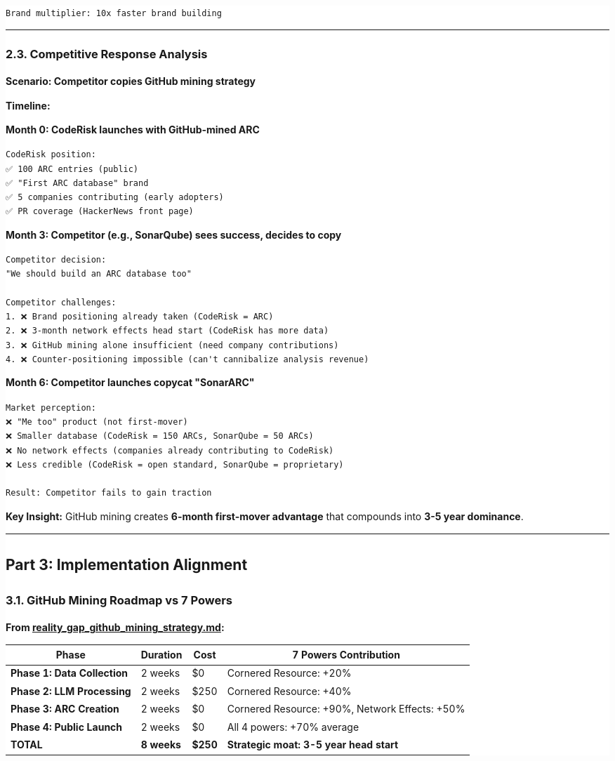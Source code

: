 ```
Brand multiplier: 10x faster brand building
```

---

### 2.3. Competitive Response Analysis

**Scenario: Competitor copies GitHub mining strategy**

**Timeline:**

**Month 0: CodeRisk launches with GitHub-mined ARC**
```
CodeRisk position:
✅ 100 ARC entries (public)
✅ "First ARC database" brand
✅ 5 companies contributing (early adopters)
✅ PR coverage (HackerNews front page)
```

**Month 3: Competitor (e.g., SonarQube) sees success, decides to copy**
```
Competitor decision:
"We should build an ARC database too"

Competitor challenges:
1. ❌ Brand positioning already taken (CodeRisk = ARC)
2. ❌ 3-month network effects head start (CodeRisk has more data)
3. ❌ GitHub mining alone insufficient (need company contributions)
4. ❌ Counter-positioning impossible (can't cannibalize analysis revenue)
```

**Month 6: Competitor launches copycat "SonarARC"**
```
Market perception:
❌ "Me too" product (not first-mover)
❌ Smaller database (CodeRisk = 150 ARCs, SonarQube = 50 ARCs)
❌ No network effects (companies already contributing to CodeRisk)
❌ Less credible (CodeRisk = open standard, SonarQube = proprietary)

Result: Competitor fails to gain traction
```

**Key Insight:** GitHub mining creates **6-month first-mover advantage** that compounds into **3-5 year dominance**.

---

## Part 3: Implementation Alignment

### 3.1. GitHub Mining Roadmap vs 7 Powers

**From [reality_gap_github_mining_strategy.md](reality_gap_github_mining_strategy.md):**

| Phase | Duration | Cost | 7 Powers Contribution |
|-------|----------|------|----------------------|
| **Phase 1: Data Collection** | 2 weeks | $0 | Cornered Resource: +20% |
| **Phase 2: LLM Processing** | 2 weeks | $250 | Cornered Resource: +40% |
| **Phase 3: ARC Creation** | 2 weeks | $0 | Cornered Resource: +90%, Network Effects: +50% |
| **Phase 4: Public Launch** | 2 weeks | $0 | All 4 powers: +70% average |
| **TOTAL** | **8 weeks** | **$250** | **Strategic moat: 3-5 year head start** |

